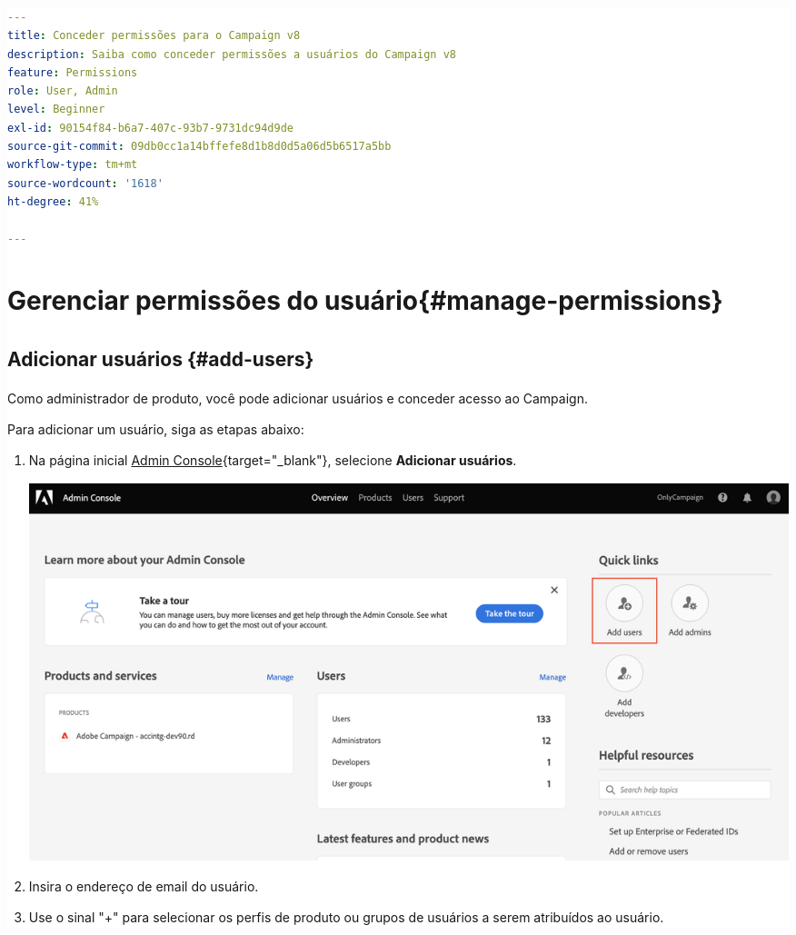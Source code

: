```yaml
---
title: Conceder permissões para o Campaign v8
description: Saiba como conceder permissões a usuários do Campaign v8
feature: Permissions
role: User, Admin
level: Beginner
exl-id: 90154f84-b6a7-407c-93b7-9731dc94d9de
source-git-commit: 09db0cc1a14bffefe8d1b8d0d5a06d5b6517a5bb
workflow-type: tm+mt
source-wordcount: '1618'
ht-degree: 41%

---
```


# Gerenciar permissões do usuário{#manage-permissions}

## Adicionar usuários {#add-users}

Como administrador de produto, você pode adicionar usuários e conceder acesso ao Campaign.

Para adicionar um usuário, siga as etapas abaixo:

1. Na página inicial [Admin Console](https://adminconsole.adobe.com/enterprise){target="_blank"}, selecione **Adicionar usuários**.

   ![](assets/add-a-user.png)

1. Insira o endereço de email do usuário.
1. Use o sinal &quot;+&quot; para selecionar os perfis de produto ou grupos de usuários a serem atribuídos ao usuário.
